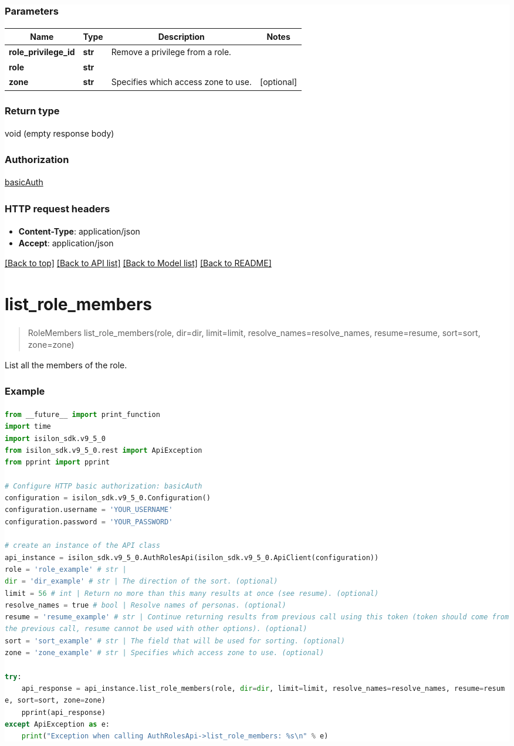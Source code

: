 ### Parameters

Name | Type | Description  | Notes
------------- | ------------- | ------------- | -------------
 **role_privilege_id** | **str**| Remove a privilege from a role. | 
 **role** | **str**|  | 
 **zone** | **str**| Specifies which access zone to use. | [optional] 

### Return type

void (empty response body)

### Authorization

[basicAuth](../README.md#basicAuth)

### HTTP request headers

 - **Content-Type**: application/json
 - **Accept**: application/json

[[Back to top]](#) [[Back to API list]](../README.md#documentation-for-api-endpoints) [[Back to Model list]](../README.md#documentation-for-models) [[Back to README]](../README.md)

# **list_role_members**
> RoleMembers list_role_members(role, dir=dir, limit=limit, resolve_names=resolve_names, resume=resume, sort=sort, zone=zone)



List all the members of the role.

### Example
```python
from __future__ import print_function
import time
import isilon_sdk.v9_5_0
from isilon_sdk.v9_5_0.rest import ApiException
from pprint import pprint

# Configure HTTP basic authorization: basicAuth
configuration = isilon_sdk.v9_5_0.Configuration()
configuration.username = 'YOUR_USERNAME'
configuration.password = 'YOUR_PASSWORD'

# create an instance of the API class
api_instance = isilon_sdk.v9_5_0.AuthRolesApi(isilon_sdk.v9_5_0.ApiClient(configuration))
role = 'role_example' # str | 
dir = 'dir_example' # str | The direction of the sort. (optional)
limit = 56 # int | Return no more than this many results at once (see resume). (optional)
resolve_names = true # bool | Resolve names of personas. (optional)
resume = 'resume_example' # str | Continue returning results from previous call using this token (token should come from the previous call, resume cannot be used with other options). (optional)
sort = 'sort_example' # str | The field that will be used for sorting. (optional)
zone = 'zone_example' # str | Specifies which access zone to use. (optional)

try:
    api_response = api_instance.list_role_members(role, dir=dir, limit=limit, resolve_names=resolve_names, resume=resume, sort=sort, zone=zone)
    pprint(api_response)
except ApiException as e:
    print("Exception when calling AuthRolesApi->list_role_members: %s\n" % e)
```
